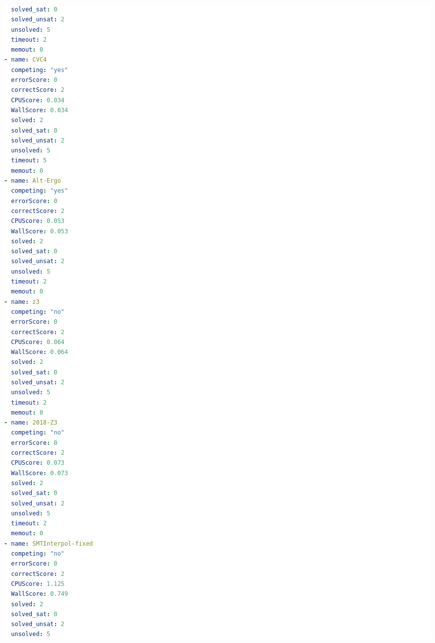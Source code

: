 ```yaml
  solved_sat: 0
  solved_unsat: 2
  unsolved: 5
  timeout: 2
  memout: 0
- name: CVC4
  competing: "yes"
  errorScore: 0
  correctScore: 2
  CPUScore: 0.034
  WallScore: 0.034
  solved: 2
  solved_sat: 0
  solved_unsat: 2
  unsolved: 5
  timeout: 5
  memout: 0
- name: Alt-Ergo
  competing: "yes"
  errorScore: 0
  correctScore: 2
  CPUScore: 0.053
  WallScore: 0.053
  solved: 2
  solved_sat: 0
  solved_unsat: 2
  unsolved: 5
  timeout: 2
  memout: 0
- name: z3
  competing: "no"
  errorScore: 0
  correctScore: 2
  CPUScore: 0.064
  WallScore: 0.064
  solved: 2
  solved_sat: 0
  solved_unsat: 2
  unsolved: 5
  timeout: 2
  memout: 0
- name: 2018-Z3
  competing: "no"
  errorScore: 0
  correctScore: 2
  CPUScore: 0.073
  WallScore: 0.073
  solved: 2
  solved_sat: 0
  solved_unsat: 2
  unsolved: 5
  timeout: 2
  memout: 0
- name: SMTInterpol-fixed
  competing: "no"
  errorScore: 0
  correctScore: 2
  CPUScore: 1.125
  WallScore: 0.749
  solved: 2
  solved_sat: 0
  solved_unsat: 2
  unsolved: 5
```